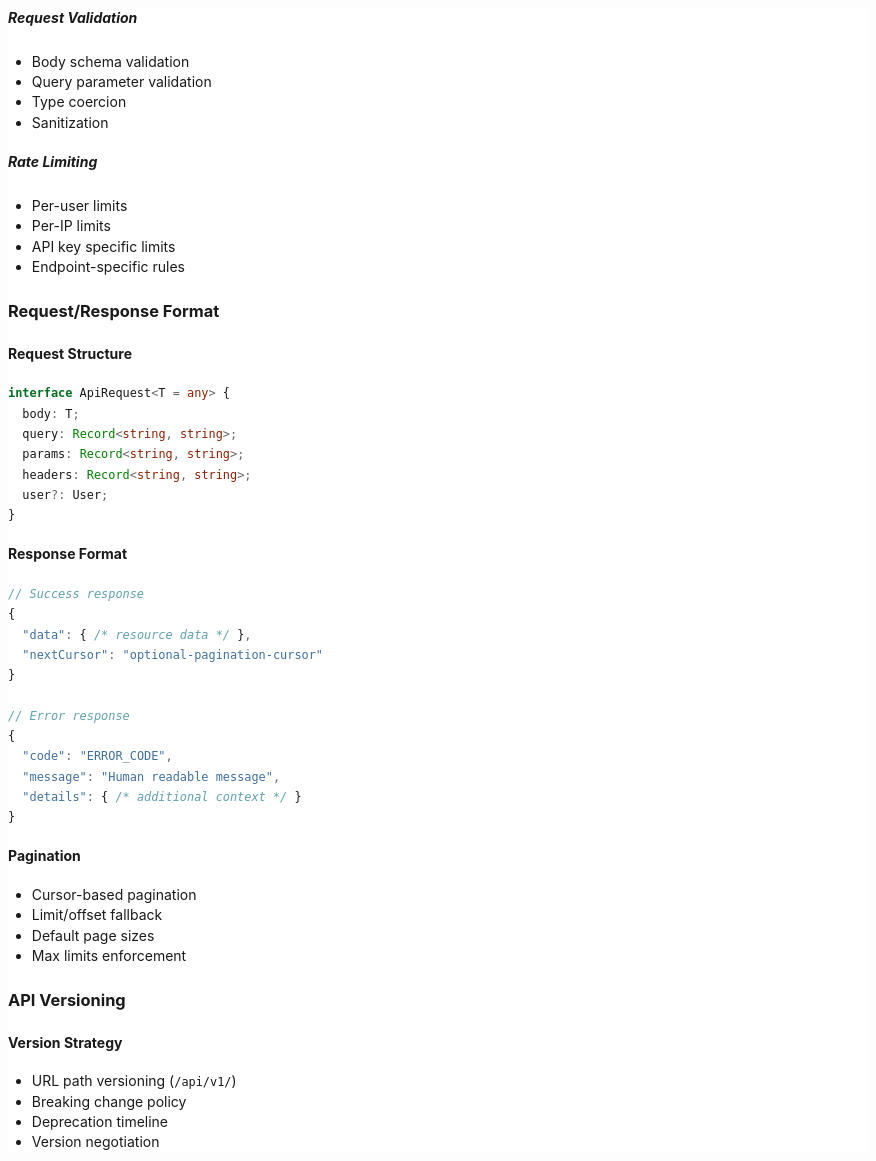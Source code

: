 ##### Request Validation
- Body schema validation
- Query parameter validation
- Type coercion
- Sanitization

##### Rate Limiting
- Per-user limits
- Per-IP limits
- API key specific limits
- Endpoint-specific rules

### Request/Response Format

#### Request Structure
```typescript
interface ApiRequest<T = any> {
  body: T;
  query: Record<string, string>;
  params: Record<string, string>;
  headers: Record<string, string>;
  user?: User;
}
```

#### Response Format
```typescript
// Success response
{
  "data": { /* resource data */ },
  "nextCursor": "optional-pagination-cursor"
}

// Error response
{
  "code": "ERROR_CODE",
  "message": "Human readable message",
  "details": { /* additional context */ }
}
```

#### Pagination
- Cursor-based pagination
- Limit/offset fallback
- Default page sizes
- Max limits enforcement

### API Versioning

#### Version Strategy
- URL path versioning (`/api/v1/`)
- Breaking change policy
- Deprecation timeline
- Version negotiation
